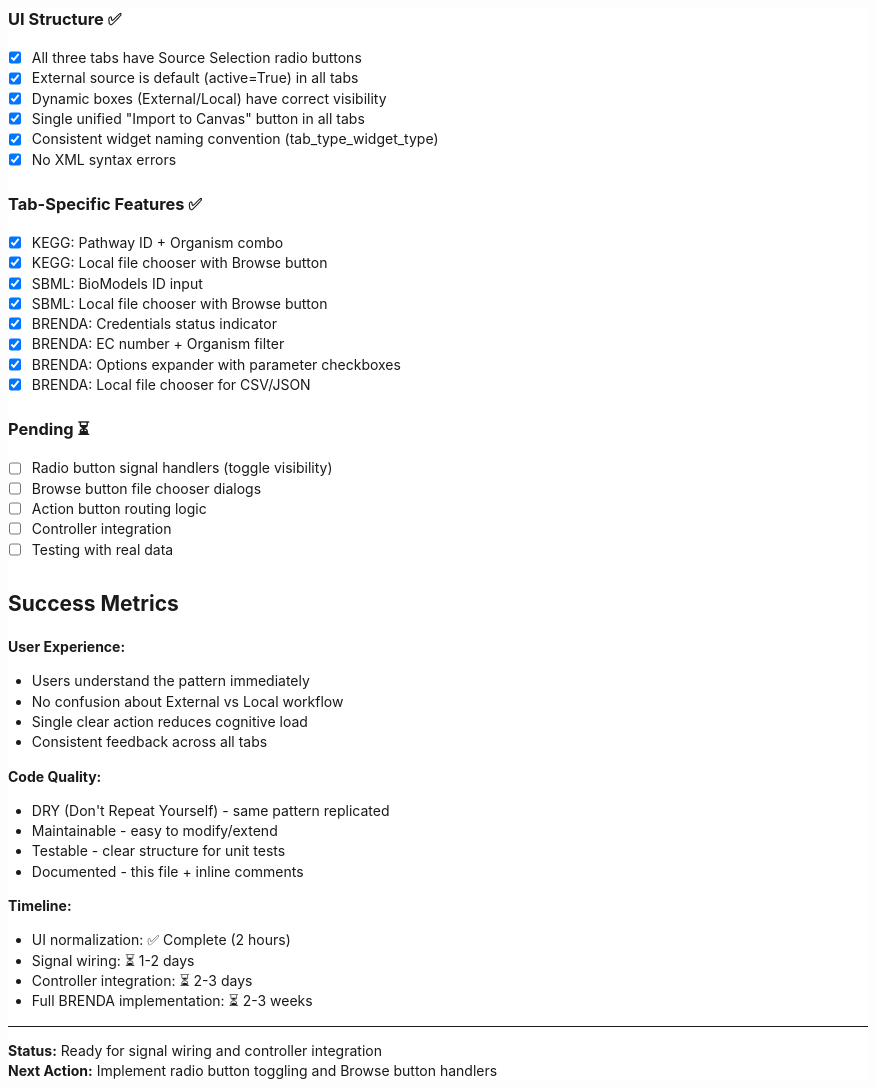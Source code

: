 ### UI Structure ✅
- [x] All three tabs have Source Selection radio buttons
- [x] External source is default (active=True) in all tabs
- [x] Dynamic boxes (External/Local) have correct visibility
- [x] Single unified "Import to Canvas" button in all tabs
- [x] Consistent widget naming convention (tab_type_widget_type)
- [x] No XML syntax errors

### Tab-Specific Features ✅
- [x] KEGG: Pathway ID + Organism combo
- [x] KEGG: Local file chooser with Browse button
- [x] SBML: BioModels ID input
- [x] SBML: Local file chooser with Browse button
- [x] BRENDA: Credentials status indicator
- [x] BRENDA: EC number + Organism filter
- [x] BRENDA: Options expander with parameter checkboxes
- [x] BRENDA: Local file chooser for CSV/JSON

### Pending ⏳
- [ ] Radio button signal handlers (toggle visibility)
- [ ] Browse button file chooser dialogs
- [ ] Action button routing logic
- [ ] Controller integration
- [ ] Testing with real data

## Success Metrics

**User Experience:**
- Users understand the pattern immediately
- No confusion about External vs Local workflow
- Single clear action reduces cognitive load
- Consistent feedback across all tabs

**Code Quality:**
- DRY (Don't Repeat Yourself) - same pattern replicated
- Maintainable - easy to modify/extend
- Testable - clear structure for unit tests
- Documented - this file + inline comments

**Timeline:**
- UI normalization: ✅ Complete (2 hours)
- Signal wiring: ⏳ 1-2 days
- Controller integration: ⏳ 2-3 days
- Full BRENDA implementation: ⏳ 2-3 weeks

---

**Status:** Ready for signal wiring and controller integration  
**Next Action:** Implement radio button toggling and Browse button handlers

